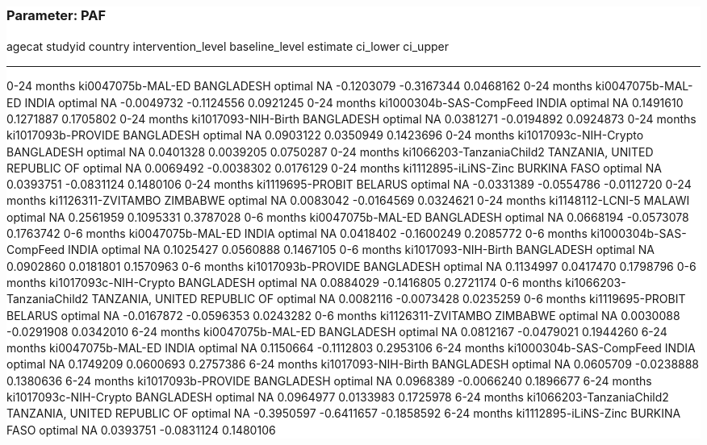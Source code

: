 
### Parameter: PAF


agecat        studyid                    country                        intervention_level   baseline_level      estimate     ci_lower     ci_upper
------------  -------------------------  -----------------------------  -------------------  ---------------  -----------  -----------  -----------
0-24 months   ki0047075b-MAL-ED          BANGLADESH                     optimal              NA                -0.1203079   -0.3167344    0.0468162
0-24 months   ki0047075b-MAL-ED          INDIA                          optimal              NA                -0.0049732   -0.1124556    0.0921245
0-24 months   ki1000304b-SAS-CompFeed    INDIA                          optimal              NA                 0.1491610    0.1271887    0.1705802
0-24 months   ki1017093-NIH-Birth        BANGLADESH                     optimal              NA                 0.0381271   -0.0194892    0.0924873
0-24 months   ki1017093b-PROVIDE         BANGLADESH                     optimal              NA                 0.0903122    0.0350949    0.1423696
0-24 months   ki1017093c-NIH-Crypto      BANGLADESH                     optimal              NA                 0.0401328    0.0039205    0.0750287
0-24 months   ki1066203-TanzaniaChild2   TANZANIA, UNITED REPUBLIC OF   optimal              NA                 0.0069492   -0.0038302    0.0176129
0-24 months   ki1112895-iLiNS-Zinc       BURKINA FASO                   optimal              NA                 0.0393751   -0.0831124    0.1480106
0-24 months   ki1119695-PROBIT           BELARUS                        optimal              NA                -0.0331389   -0.0554786   -0.0112720
0-24 months   ki1126311-ZVITAMBO         ZIMBABWE                       optimal              NA                 0.0083042   -0.0164569    0.0324621
0-24 months   ki1148112-LCNI-5           MALAWI                         optimal              NA                 0.2561959    0.1095331    0.3787028
0-6 months    ki0047075b-MAL-ED          BANGLADESH                     optimal              NA                 0.0668194   -0.0573078    0.1763742
0-6 months    ki0047075b-MAL-ED          INDIA                          optimal              NA                 0.0418402   -0.1600249    0.2085772
0-6 months    ki1000304b-SAS-CompFeed    INDIA                          optimal              NA                 0.1025427    0.0560888    0.1467105
0-6 months    ki1017093-NIH-Birth        BANGLADESH                     optimal              NA                 0.0902860    0.0181801    0.1570963
0-6 months    ki1017093b-PROVIDE         BANGLADESH                     optimal              NA                 0.1134997    0.0417470    0.1798796
0-6 months    ki1017093c-NIH-Crypto      BANGLADESH                     optimal              NA                 0.0884029   -0.1416805    0.2721174
0-6 months    ki1066203-TanzaniaChild2   TANZANIA, UNITED REPUBLIC OF   optimal              NA                 0.0082116   -0.0073428    0.0235259
0-6 months    ki1119695-PROBIT           BELARUS                        optimal              NA                -0.0167872   -0.0596353    0.0243282
0-6 months    ki1126311-ZVITAMBO         ZIMBABWE                       optimal              NA                 0.0030088   -0.0291908    0.0342010
6-24 months   ki0047075b-MAL-ED          BANGLADESH                     optimal              NA                 0.0812167   -0.0479021    0.1944260
6-24 months   ki0047075b-MAL-ED          INDIA                          optimal              NA                 0.1150664   -0.1112803    0.2953106
6-24 months   ki1000304b-SAS-CompFeed    INDIA                          optimal              NA                 0.1749209    0.0600693    0.2757386
6-24 months   ki1017093-NIH-Birth        BANGLADESH                     optimal              NA                 0.0605709   -0.0238888    0.1380636
6-24 months   ki1017093b-PROVIDE         BANGLADESH                     optimal              NA                 0.0968389   -0.0066240    0.1896677
6-24 months   ki1017093c-NIH-Crypto      BANGLADESH                     optimal              NA                 0.0964977    0.0133983    0.1725978
6-24 months   ki1066203-TanzaniaChild2   TANZANIA, UNITED REPUBLIC OF   optimal              NA                -0.3950597   -0.6411657   -0.1858592
6-24 months   ki1112895-iLiNS-Zinc       BURKINA FASO                   optimal              NA                 0.0393751   -0.0831124    0.1480106